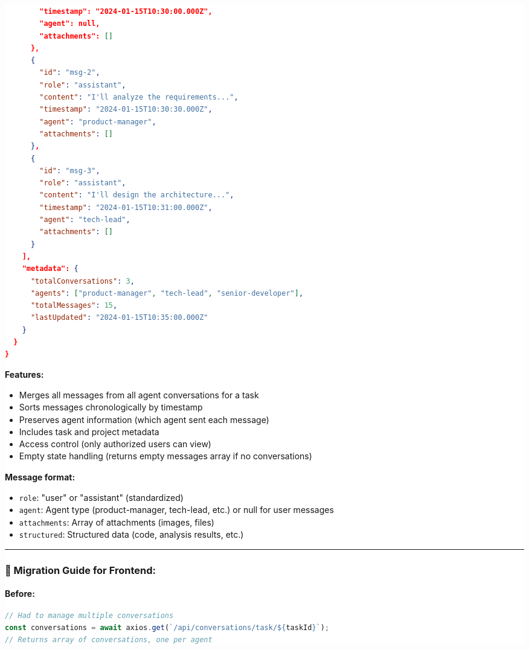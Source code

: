 ```json
        "timestamp": "2024-01-15T10:30:00.000Z",
        "agent": null,
        "attachments": []
      },
      {
        "id": "msg-2",
        "role": "assistant",
        "content": "I'll analyze the requirements...",
        "timestamp": "2024-01-15T10:30:30.000Z",
        "agent": "product-manager",
        "attachments": []
      },
      {
        "id": "msg-3",
        "role": "assistant",
        "content": "I'll design the architecture...",
        "timestamp": "2024-01-15T10:31:00.000Z",
        "agent": "tech-lead",
        "attachments": []
      }
    ],
    "metadata": {
      "totalConversations": 3,
      "agents": ["product-manager", "tech-lead", "senior-developer"],
      "totalMessages": 15,
      "lastUpdated": "2024-01-15T10:35:00.000Z"
    }
  }
}
```

**Features:**
- Merges all messages from all agent conversations for a task
- Sorts messages chronologically by timestamp
- Preserves agent information (which agent sent each message)
- Includes task and project metadata
- Access control (only authorized users can view)
- Empty state handling (returns empty messages array if no conversations)

**Message format:**
- `role`: "user" or "assistant" (standardized)
- `agent`: Agent type (product-manager, tech-lead, etc.) or null for user messages
- `attachments`: Array of attachments (images, files)
- `structured`: Structured data (code, analysis results, etc.)

---

### 🔧 Migration Guide for Frontend:

**Before:**
```javascript
// Had to manage multiple conversations
const conversations = await axios.get(`/api/conversations/task/${taskId}`);
// Returns array of conversations, one per agent
```
